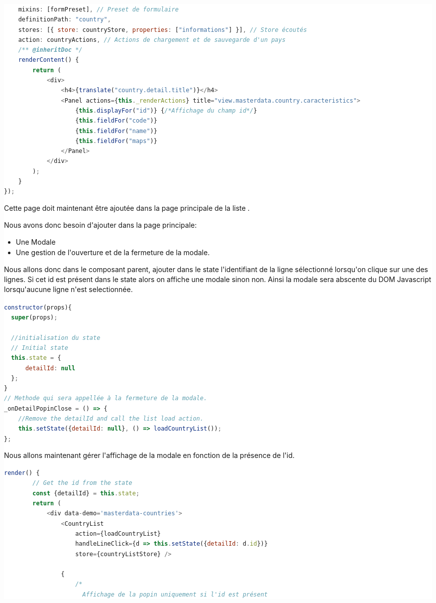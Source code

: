 ```js
    mixins: [formPreset], // Preset de formulaire
    definitionPath: "country",
    stores: [{ store: countryStore, properties: ["informations"] }], // Store écoutés
    action: countryActions, // Actions de chargement et de sauvegarde d'un pays
    /** @inheritDoc */
    renderContent() {
        return (
            <div>
                <h4>{translate("country.detail.title")}</h4>
                <Panel actions={this._renderActions} title="view.masterdata.country.caracteristics">
                    {this.displayFor("id")} {/*Affichage du champ id*/}
                    {this.fieldFor("code")}
                    {this.fieldFor("name")}
                    {this.fieldFor("maps")}
                </Panel>
            </div>
        );
    }
});
```

Cette page doit maintenant être ajoutée dans la page principale de la liste .

Nous avons donc besoin d'ajouter dans la page principale:

-   Une Modale
-   Une gestion de l'ouverture et de la fermeture de la modale.

Nous allons donc dans le composant parent, ajouter dans le state l'identifiant de la ligne sélectionné lorsqu'on clique sur une des lignes.
Si cet id est présent dans le state alors on affiche une modale sinon non. Ainsi la modale sera abscente du DOM Javascript lorsqu'aucune ligne n'est selectionnée.

```js
constructor(props){
  super(props);

  //initialisation du state
  // Initial state
  this.state = {
      detailId: null
  };
}
// Methode qui sera appellée à la fermeture de la modale.
_onDetailPopinClose = () => {
    //Remove the detailId and call the list load action.
    this.setState({detailId: null}, () => loadCountryList());
};
```

Nous allons maintenant gérer l'affichage de la modale en fonction de la présence de l'id.

```js
render() {
        // Get the id from the state
        const {detailId} = this.state;
        return (
            <div data-demo='masterdata-countries'>
                <CountryList
                    action={loadCountryList}
                    handleLineClick={d => this.setState({detailId: d.id})}
                    store={countryListStore} />

                {
                    /*
                      Affichage de la popin uniquement si l'id est présent
```